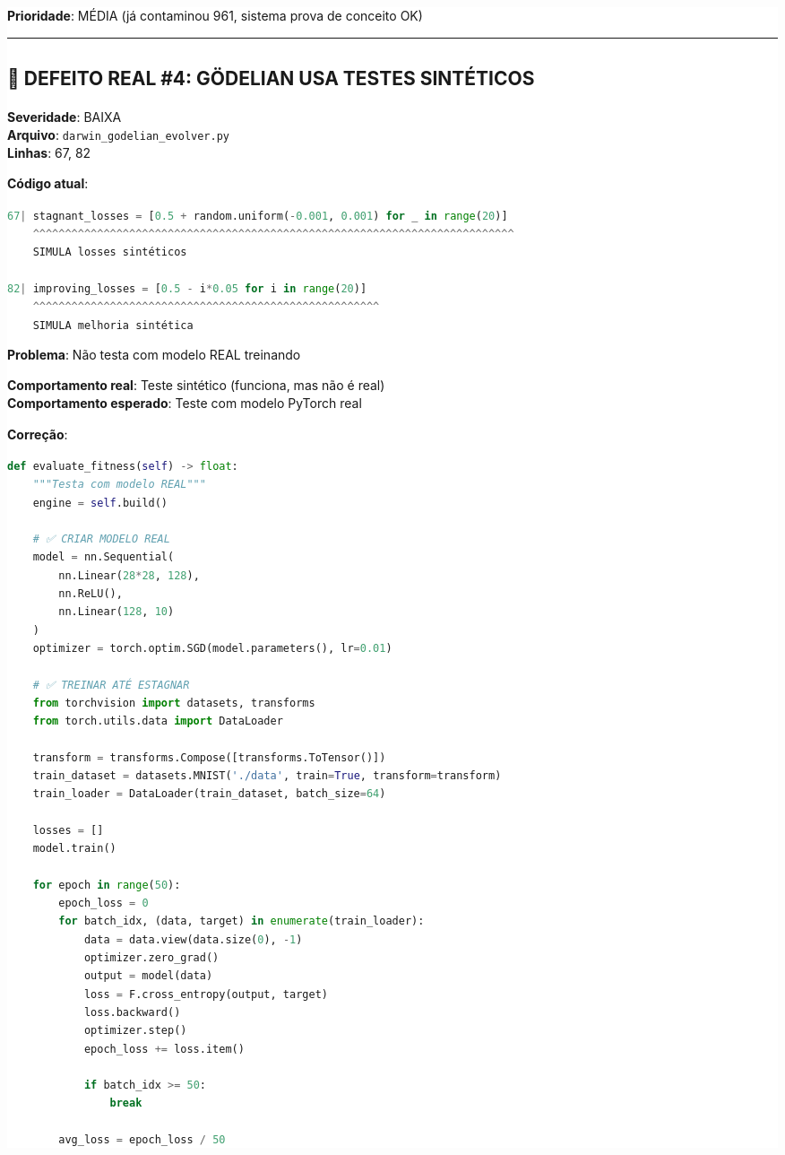 **Prioridade**: MÉDIA (já contaminou 961, sistema prova de conceito OK)

---

## 🐛 DEFEITO REAL #4: GÖDELIAN USA TESTES SINTÉTICOS

**Severidade**: BAIXA  
**Arquivo**: `darwin_godelian_evolver.py`  
**Linhas**: 67, 82

**Código atual**:
```python
67| stagnant_losses = [0.5 + random.uniform(-0.001, 0.001) for _ in range(20)]
    ^^^^^^^^^^^^^^^^^^^^^^^^^^^^^^^^^^^^^^^^^^^^^^^^^^^^^^^^^^^^^^^^^^^^^^^^^^^
    SIMULA losses sintéticos
    
82| improving_losses = [0.5 - i*0.05 for i in range(20)]
    ^^^^^^^^^^^^^^^^^^^^^^^^^^^^^^^^^^^^^^^^^^^^^^^^^^^^^^
    SIMULA melhoria sintética
```

**Problema**: Não testa com modelo REAL treinando

**Comportamento real**: Teste sintético (funciona, mas não é real)  
**Comportamento esperado**: Teste com modelo PyTorch real  

**Correção**:
```python
def evaluate_fitness(self) -> float:
    """Testa com modelo REAL"""
    engine = self.build()
    
    # ✅ CRIAR MODELO REAL
    model = nn.Sequential(
        nn.Linear(28*28, 128),
        nn.ReLU(),
        nn.Linear(128, 10)
    )
    optimizer = torch.optim.SGD(model.parameters(), lr=0.01)
    
    # ✅ TREINAR ATÉ ESTAGNAR
    from torchvision import datasets, transforms
    from torch.utils.data import DataLoader
    
    transform = transforms.Compose([transforms.ToTensor()])
    train_dataset = datasets.MNIST('./data', train=True, transform=transform)
    train_loader = DataLoader(train_dataset, batch_size=64)
    
    losses = []
    model.train()
    
    for epoch in range(50):
        epoch_loss = 0
        for batch_idx, (data, target) in enumerate(train_loader):
            data = data.view(data.size(0), -1)
            optimizer.zero_grad()
            output = model(data)
            loss = F.cross_entropy(output, target)
            loss.backward()
            optimizer.step()
            epoch_loss += loss.item()
            
            if batch_idx >= 50:
                break
        
        avg_loss = epoch_loss / 50
```
